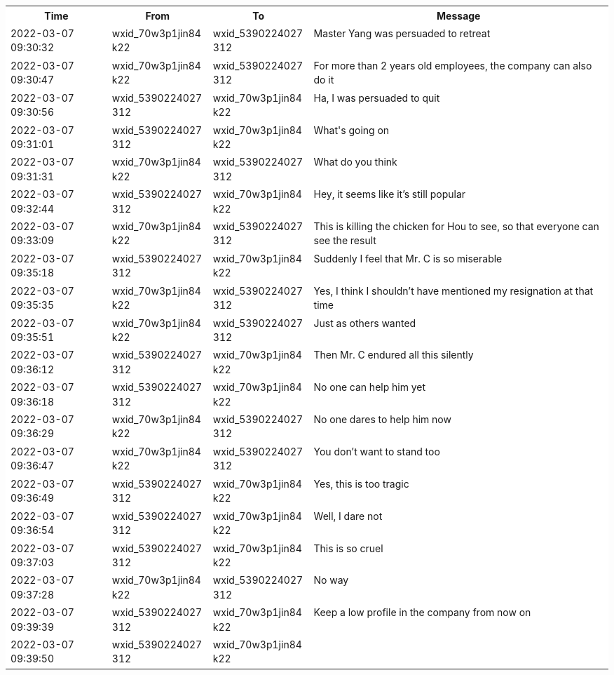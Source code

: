 <table style='width:100%;'><tr><th>Time</th><th>From</th><th>To</th><th>Message</th></tr><tr><td>2022-03-07 09:30:32</td>
<td>wxid_70w3p1jin84k22</td>
<td>wxid_5390224027312</td>
<td>Master Yang was persuaded to retreat</td></tr><tr><td>2022-03-07 09:30:47</td>
<td>wxid_70w3p1jin84k22</td>
<td>wxid_5390224027312</td>
<td>For more than 2 years old employees, the company can also do it</td></tr><tr><td>2022-03-07 09:30:56</td>
<td>wxid_5390224027312</td>
<td>wxid_70w3p1jin84k22</td>
<td>Ha, I was persuaded to quit</td></tr><tr><td>2022-03-07 09:31:01</td>
<td>wxid_5390224027312</td>
<td>wxid_70w3p1jin84k22</td>
<td>What's going on</td></tr><tr><td>2022-03-07 09:31:31</td>
<td>wxid_70w3p1jin84k22</td>
<td>wxid_5390224027312</td>
<td>What do you think</td></tr><tr><td>2022-03-07 09:32:44</td>
<td>wxid_5390224027312</td>
<td>wxid_70w3p1jin84k22</td>
<td>Hey, it seems like it’s still popular</td></tr><tr><td>2022-03-07 09:33:09</td>
<td>wxid_70w3p1jin84k22</td>
<td>wxid_5390224027312</td>
<td>This is killing the chicken for Hou to see, so that everyone can see the result</td></tr><tr><td>2022-03-07 09:35:18</td>
<td>wxid_5390224027312</td>
<td>wxid_70w3p1jin84k22</td>
<td>Suddenly I feel that Mr. C is so miserable</td></tr><tr><td>2022-03-07 09:35:35</td>
<td>wxid_70w3p1jin84k22</td>
<td>wxid_5390224027312</td>
<td>Yes, I think I shouldn’t have mentioned my resignation at that time</td></tr><tr><td>2022-03-07 09:35:51</td>
<td>wxid_70w3p1jin84k22</td>
<td>wxid_5390224027312</td>
<td>Just as others wanted</td></tr><tr><td>2022-03-07 09:36:12</td>
<td>wxid_5390224027312</td>
<td>wxid_70w3p1jin84k22</td>
<td>Then Mr. C endured all this silently</td></tr><tr><td>2022-03-07 09:36:18</td>
<td>wxid_5390224027312</td>
<td>wxid_70w3p1jin84k22</td>
<td>No one can help him yet</td></tr><tr><td>2022-03-07 09:36:29</td>
<td>wxid_70w3p1jin84k22</td>
<td>wxid_5390224027312</td>
<td>No one dares to help him now</td></tr><tr><td>2022-03-07 09:36:47</td>
<td>wxid_70w3p1jin84k22</td>
<td>wxid_5390224027312</td>
<td>You don’t want to stand too</td></tr><tr><td>2022-03-07 09:36:49</td>
<td>wxid_5390224027312</td>
<td>wxid_70w3p1jin84k22</td>
<td>Yes, this is too tragic</td></tr><tr><td>2022-03-07 09:36:54</td>
<td>wxid_5390224027312</td>
<td>wxid_70w3p1jin84k22</td>
<td>Well, I dare not</td></tr><tr><td>2022-03-07 09:37:03</td>
<td>wxid_5390224027312</td>
<td>wxid_70w3p1jin84k22</td>
<td>This is so cruel</td></tr><tr><td>2022-03-07 09:37:28</td>
<td>wxid_70w3p1jin84k22</td>
<td>wxid_5390224027312</td>
<td>No way</td></tr><tr><td>2022-03-07 09:39:39</td>
<td>wxid_5390224027312</td>
<td>wxid_70w3p1jin84k22</td>
<td>Keep a low profile in the company from now on</td></tr><tr><td>2022-03-07 09:39:50</td>
<td>wxid_5390224027312</td>
<td>wxid_70w3p1jin84k22</td>